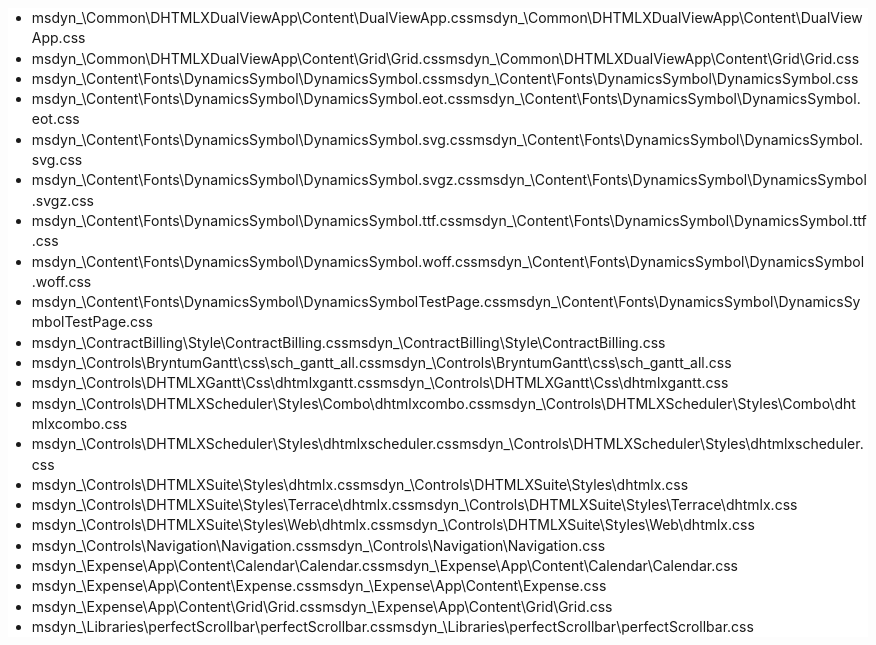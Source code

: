- <span data-ttu-id="3bf52-111">msdyn\_\\Common\\DHTMLXDualViewApp\\Content\\DualViewApp.css</span><span class="sxs-lookup"><span data-stu-id="3bf52-111">msdyn\_\\Common\\DHTMLXDualViewApp\\Content\\DualViewApp.css</span></span>
- <span data-ttu-id="3bf52-112">msdyn\_\\Common\\DHTMLXDualViewApp\\Content\\Grid\\Grid.css</span><span class="sxs-lookup"><span data-stu-id="3bf52-112">msdyn\_\\Common\\DHTMLXDualViewApp\\Content\\Grid\\Grid.css</span></span>
- <span data-ttu-id="3bf52-113">msdyn\_\\Content\\Fonts\\DynamicsSymbol\\DynamicsSymbol.css</span><span class="sxs-lookup"><span data-stu-id="3bf52-113">msdyn\_\\Content\\Fonts\\DynamicsSymbol\\DynamicsSymbol.css</span></span>
- <span data-ttu-id="3bf52-114">msdyn\_\\Content\\Fonts\\DynamicsSymbol\\DynamicsSymbol.eot.css</span><span class="sxs-lookup"><span data-stu-id="3bf52-114">msdyn\_\\Content\\Fonts\\DynamicsSymbol\\DynamicsSymbol.eot.css</span></span>
- <span data-ttu-id="3bf52-115">msdyn\_\\Content\\Fonts\\DynamicsSymbol\\DynamicsSymbol.svg.css</span><span class="sxs-lookup"><span data-stu-id="3bf52-115">msdyn\_\\Content\\Fonts\\DynamicsSymbol\\DynamicsSymbol.svg.css</span></span>
- <span data-ttu-id="3bf52-116">msdyn\_\\Content\\Fonts\\DynamicsSymbol\\DynamicsSymbol.svgz.css</span><span class="sxs-lookup"><span data-stu-id="3bf52-116">msdyn\_\\Content\\Fonts\\DynamicsSymbol\\DynamicsSymbol.svgz.css</span></span>
- <span data-ttu-id="3bf52-117">msdyn\_\\Content\\Fonts\\DynamicsSymbol\\DynamicsSymbol.ttf.css</span><span class="sxs-lookup"><span data-stu-id="3bf52-117">msdyn\_\\Content\\Fonts\\DynamicsSymbol\\DynamicsSymbol.ttf.css</span></span>
- <span data-ttu-id="3bf52-118">msdyn\_\\Content\\Fonts\\DynamicsSymbol\\DynamicsSymbol.woff.css</span><span class="sxs-lookup"><span data-stu-id="3bf52-118">msdyn\_\\Content\\Fonts\\DynamicsSymbol\\DynamicsSymbol.woff.css</span></span>
- <span data-ttu-id="3bf52-119">msdyn\_\\Content\\Fonts\\DynamicsSymbol\\DynamicsSymbolTestPage.css</span><span class="sxs-lookup"><span data-stu-id="3bf52-119">msdyn\_\\Content\\Fonts\\DynamicsSymbol\\DynamicsSymbolTestPage.css</span></span>
- <span data-ttu-id="3bf52-120">msdyn\_\\ContractBilling\\Style\\ContractBilling.css</span><span class="sxs-lookup"><span data-stu-id="3bf52-120">msdyn\_\\ContractBilling\\Style\\ContractBilling.css</span></span>
- <span data-ttu-id="3bf52-121">msdyn\_\\Controls\\BryntumGantt\\css\\sch\_gantt\_all.css</span><span class="sxs-lookup"><span data-stu-id="3bf52-121">msdyn\_\\Controls\\BryntumGantt\\css\\sch\_gantt\_all.css</span></span>
- <span data-ttu-id="3bf52-122">msdyn\_\\Controls\\DHTMLXGantt\\Css\\dhtmlxgantt.css</span><span class="sxs-lookup"><span data-stu-id="3bf52-122">msdyn\_\\Controls\\DHTMLXGantt\\Css\\dhtmlxgantt.css</span></span>
- <span data-ttu-id="3bf52-123">msdyn\_\\Controls\\DHTMLXScheduler\\Styles\\Combo\\dhtmlxcombo.css</span><span class="sxs-lookup"><span data-stu-id="3bf52-123">msdyn\_\\Controls\\DHTMLXScheduler\\Styles\\Combo\\dhtmlxcombo.css</span></span>
- <span data-ttu-id="3bf52-124">msdyn\_\\Controls\\DHTMLXScheduler\\Styles\\dhtmlxscheduler.css</span><span class="sxs-lookup"><span data-stu-id="3bf52-124">msdyn\_\\Controls\\DHTMLXScheduler\\Styles\\dhtmlxscheduler.css</span></span>
- <span data-ttu-id="3bf52-125">msdyn\_\\Controls\\DHTMLXSuite\\Styles\\dhtmlx.css</span><span class="sxs-lookup"><span data-stu-id="3bf52-125">msdyn\_\\Controls\\DHTMLXSuite\\Styles\\dhtmlx.css</span></span>
- <span data-ttu-id="3bf52-126">msdyn\_\\Controls\\DHTMLXSuite\\Styles\\Terrace\\dhtmlx.css</span><span class="sxs-lookup"><span data-stu-id="3bf52-126">msdyn\_\\Controls\\DHTMLXSuite\\Styles\\Terrace\\dhtmlx.css</span></span>
- <span data-ttu-id="3bf52-127">msdyn\_\\Controls\\DHTMLXSuite\\Styles\\Web\\dhtmlx.css</span><span class="sxs-lookup"><span data-stu-id="3bf52-127">msdyn\_\\Controls\\DHTMLXSuite\\Styles\\Web\\dhtmlx.css</span></span>
- <span data-ttu-id="3bf52-128">msdyn\_\\Controls\\Navigation\\Navigation.css</span><span class="sxs-lookup"><span data-stu-id="3bf52-128">msdyn\_\\Controls\\Navigation\\Navigation.css</span></span>
- <span data-ttu-id="3bf52-129">msdyn\_\\Expense\\App\\Content\\Calendar\\Calendar.css</span><span class="sxs-lookup"><span data-stu-id="3bf52-129">msdyn\_\\Expense\\App\\Content\\Calendar\\Calendar.css</span></span>
- <span data-ttu-id="3bf52-130">msdyn\_\\Expense\\App\\Content\\Expense.css</span><span class="sxs-lookup"><span data-stu-id="3bf52-130">msdyn\_\\Expense\\App\\Content\\Expense.css</span></span>
- <span data-ttu-id="3bf52-131">msdyn\_\\Expense\\App\\Content\\Grid\\Grid.css</span><span class="sxs-lookup"><span data-stu-id="3bf52-131">msdyn\_\\Expense\\App\\Content\\Grid\\Grid.css</span></span>
- <span data-ttu-id="3bf52-132">msdyn\_\\Libraries\\perfectScrollbar\\perfectScrollbar.css</span><span class="sxs-lookup"><span data-stu-id="3bf52-132">msdyn\_\\Libraries\\perfectScrollbar\\perfectScrollbar.css</span></span>
